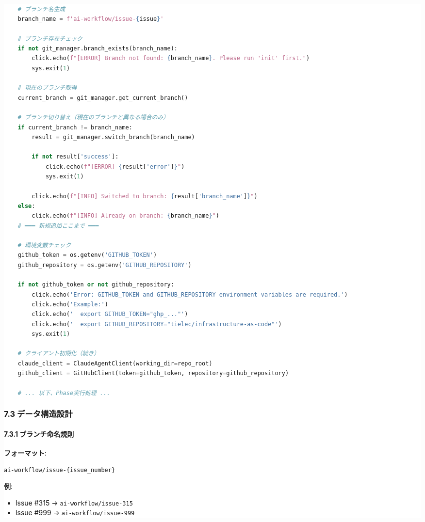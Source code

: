 ```python
    # ブランチ名生成
    branch_name = f'ai-workflow/issue-{issue}'

    # ブランチ存在チェック
    if not git_manager.branch_exists(branch_name):
        click.echo(f"[ERROR] Branch not found: {branch_name}. Please run 'init' first.")
        sys.exit(1)

    # 現在のブランチ取得
    current_branch = git_manager.get_current_branch()

    # ブランチ切り替え（現在のブランチと異なる場合のみ）
    if current_branch != branch_name:
        result = git_manager.switch_branch(branch_name)

        if not result['success']:
            click.echo(f"[ERROR] {result['error']}")
            sys.exit(1)

        click.echo(f"[INFO] Switched to branch: {result['branch_name']}")
    else:
        click.echo(f"[INFO] Already on branch: {branch_name}")
    # ━━━ 新規追加ここまで ━━━

    # 環境変数チェック
    github_token = os.getenv('GITHUB_TOKEN')
    github_repository = os.getenv('GITHUB_REPOSITORY')

    if not github_token or not github_repository:
        click.echo('Error: GITHUB_TOKEN and GITHUB_REPOSITORY environment variables are required.')
        click.echo('Example:')
        click.echo('  export GITHUB_TOKEN="ghp_..."')
        click.echo('  export GITHUB_REPOSITORY="tielec/infrastructure-as-code"')
        sys.exit(1)

    # クライアント初期化（続き）
    claude_client = ClaudeAgentClient(working_dir=repo_root)
    github_client = GitHubClient(token=github_token, repository=github_repository)

    # ... 以下、Phase実行処理 ...
```

### 7.3 データ構造設計

#### 7.3.1 ブランチ命名規則

**フォーマット**:
```
ai-workflow/issue-{issue_number}
```

**例**:
- Issue #315 → `ai-workflow/issue-315`
- Issue #999 → `ai-workflow/issue-999`
